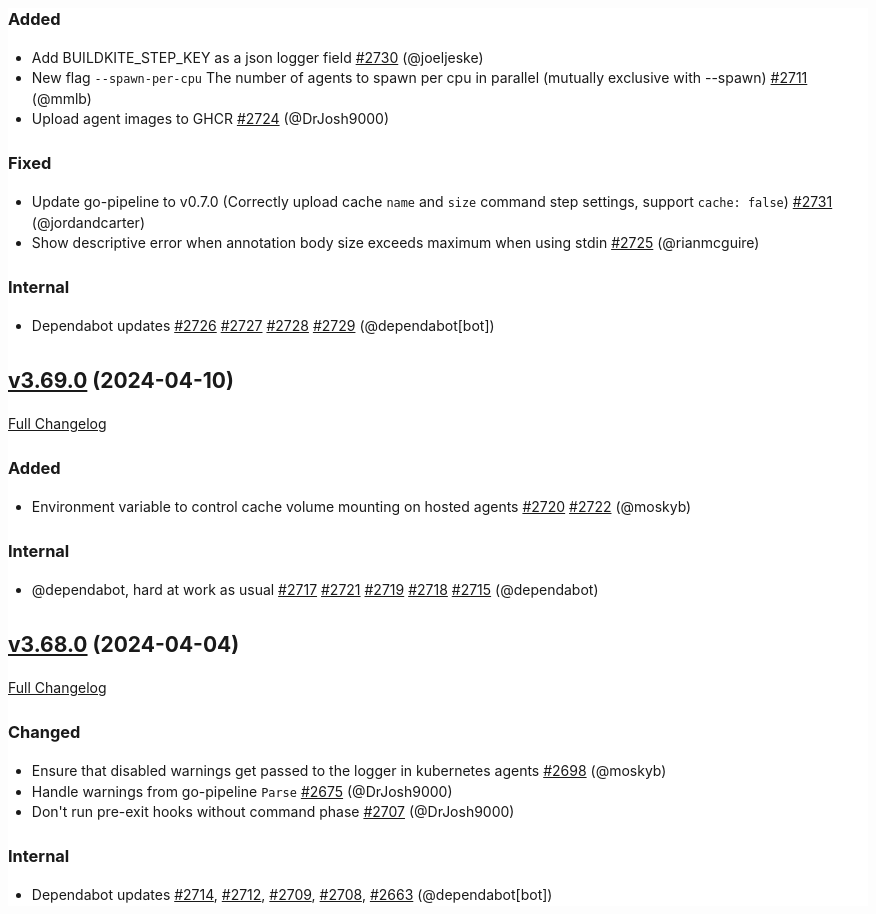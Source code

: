 ### Added
- Add BUILDKITE_STEP_KEY as a json logger field [#2730](https://github.com/buildkite/agent/pull/2730) (@joeljeske)
- New flag `--spawn-per-cpu` The number of agents to spawn per cpu in parallel (mutually exclusive with --spawn) [#2711](https://github.com/buildkite/agent/pull/2711) (@mmlb)
- Upload agent images to GHCR [#2724](https://github.com/buildkite/agent/pull/2724) (@DrJosh9000)

### Fixed
- Update go-pipeline to v0.7.0 (Correctly upload cache `name` and `size` command step settings, support `cache: false`) [#2731](https://github.com/buildkite/agent/pull/2731) (@jordandcarter)
- Show descriptive error when annotation body size exceeds maximum when using stdin [#2725](https://github.com/buildkite/agent/pull/2725) (@rianmcguire)

### Internal
- Dependabot updates [#2726](https://github.com/buildkite/agent/pull/2726) [#2727](https://github.com/buildkite/agent/pull/2727) [#2728](https://github.com/buildkite/agent/pull/2728) [#2729](https://github.com/buildkite/agent/pull/2729) (@dependabot[bot])

## [v3.69.0](https://github.com/buildkite/agent/tree/v3.69.0) (2024-04-10)
[Full Changelog](https://github.com/buildkite/agent/compare/v3.68.0...v3.69.0)

### Added
- Environment variable to control cache volume mounting on hosted agents [#2720](https://github.com/buildkite/agent/pull/2720) [#2722](https://github.com/buildkite/agent/pull/2722) (@moskyb)

### Internal

- @dependabot, hard at work as usual [#2717](https://github.com/buildkite/agent/pull/2717) [#2721](https://github.com/buildkite/agent/pull/2721) [#2719](https://github.com/buildkite/agent/pull/2719) [#2718](https://github.com/buildkite/agent/pull/2718) [#2715](https://github.com/buildkite/agent/pull/2715) (@dependabot)

## [v3.68.0](https://github.com/buildkite/agent/tree/v3.68.0) (2024-04-04)
[Full Changelog](https://github.com/buildkite/agent/compare/v3.67.0...v3.68.0)

### Changed
- Ensure that disabled warnings get passed to the logger in kubernetes agents [#2698](https://github.com/buildkite/agent/pull/2698) (@moskyb)
- Handle warnings from go-pipeline `Parse` [#2675](https://github.com/buildkite/agent/pull/2675) (@DrJosh9000)
- Don't run pre-exit hooks without command phase [#2707](https://github.com/buildkite/agent/pull/2707) (@DrJosh9000)

### Internal
- Dependabot updates [#2714](https://github.com/buildkite/agent/pull/2714), [#2712](https://github.com/buildkite/agent/pull/2712), [#2709](https://github.com/buildkite/agent/pull/2709), [#2708](https://github.com/buildkite/agent/pull/2708), [#2663](https://github.com/buildkite/agent/pull/2663) (@dependabot[bot])
